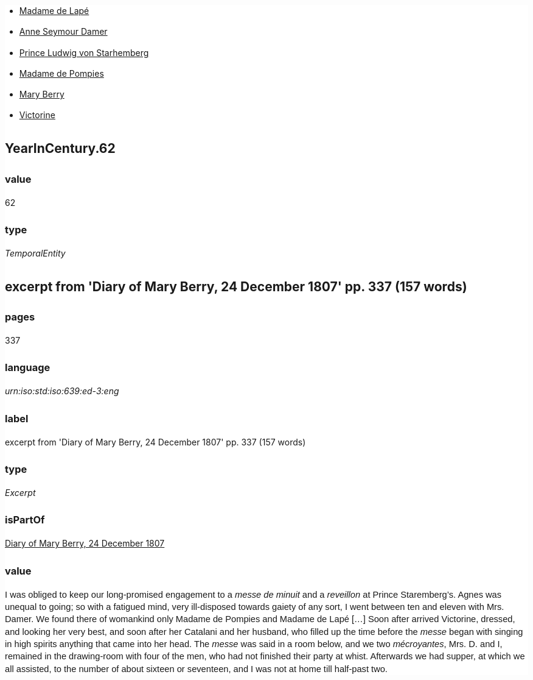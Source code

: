  - [Madame de Lapé](#Madame-de-Lapé)

 - [Anne Seymour Damer](#Anne-Seymour-Damer)

 - [Prince Ludwig von Starhemberg](#Prince-Ludwig-von-Starhemberg)

 - [Madame de Pompies](#Madame-de-Pompies)

 - [Mary Berry](#Mary-Berry)

 - [Victorine](#Victorine)

## YearInCentury.62

### value


62

### type


*TemporalEntity*

## excerpt from 'Diary of Mary Berry, 24 December 1807' pp. 337 (157 words)

### pages


337

### language


*urn:iso:std:iso:639:ed-3:eng*

### label


excerpt from 'Diary of Mary Berry, 24 December 1807' pp. 337 (157 words)

### type


*Excerpt*

### isPartOf


[Diary of Mary Berry, 24 December 1807](#Diary-of-Mary-Berry-24-December-1807)

### value


<p><span style="font-size: 11.0pt; line-height: 115%; font-family: 'Calibri',sans-serif; mso-ascii-theme-font: minor-latin; mso-fareast-font-family: Calibri; mso-fareast-theme-font: minor-latin; mso-hansi-theme-font: minor-latin; mso-bidi-font-family: 'Times New Roman'; mso-bidi-theme-font: minor-bidi; mso-ansi-language: EN-GB; mso-fareast-language: EN-US; mso-bidi-language: AR-SA;">I was obliged to keep our long-promised engagement to a <em>messe de minuit</em> and a <em>reveillon</em> at Prince Staremberg&rsquo;s. Agnes was unequal to going; so with a fatigued mind, very ill-disposed towards gaiety of any sort, I went between ten and eleven with Mrs. Damer. We found there of womankind only Madame de Pompies and Madame de Lap&eacute; [&hellip;] Soon after arrived Victorine, dressed, and looking her very best, and soon after her Catalani and her husband, who filled up the time before the <em>messe</em> began with singing in high spirits anything that came into her head. The <em>messe</em> was said in a room below, and we two <em>m&eacute;croyantes</em>, Mrs. D. and I, remained in the drawing-room with four of the men, who had not finished their party at whist. Afterwards we had supper, at which we all assisted, to the number of about sixteen or seventeen, and I was not at home till half-past two.</span></p>
